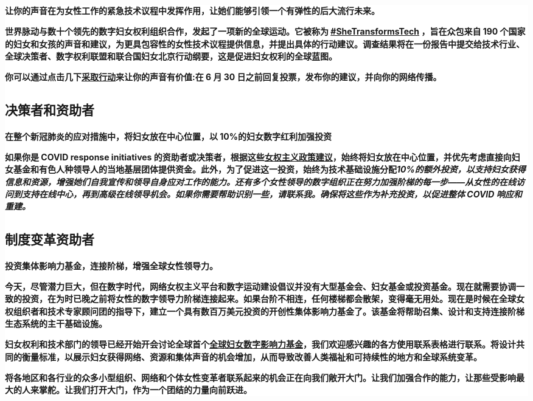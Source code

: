 ****让你的声音在为女性工作的紧急技术议程中发挥作用，让她们能够引领一个有弹性的后大流行未来。****

**世界脉动与数十个领先的数字妇女权利组织合作，发起了一项新的全球运动。它被称为 [#SheTransformsTech](https://www.worldpulse.com/she-transforms-tech) ，旨在众包来自 190 个国家的妇女和女孩的声音和建议，为更具包容性的女性技术议程提供信息，并提出具体的行动建议。调查结果将在一份报告中提交给技术行业、全球决策者、数字权利联盟和联合国妇女北京行动纲要，这是促进妇女权利的全球蓝图。**

**你可以通过点击几下[采取行动](https://www.worldpulse.com/she-transforms-tech)来让你的声音有价值:在 6 月 30 日之前回复投票，发布你的建议，并向你的网络传播。**

## ****决策者和资助者****

****在整个新冠肺炎的应对措施中，将妇女放在中心位置，以 10%的妇女数字红利加强投资****

**如果你是 COVID response initiatives 的资助者或决策者，根据这些[女权主义政策建议](http://feministallianceforrights.org/blog/2020/03/20/action-call-for-a-feminist-covid-19-policy/)，始终将妇女放在中心位置，并优先考虑直接向妇女基金和有色人种领导人的当地基层团体提供资金。此外，为了促进这一投资，始终为技术基础设施分配*10%的额外投资，以支持妇女获得信息和资源，增强她们自我宣传和领导自身应对工作的能力。还有多个女性领导的数字组织正在努力加强阶梯的每一步——从女性的在线访问到支持在线中心，再到高级在线领导机会。如果你需要帮助识别一些，请联系我。确保将这些作为补充投资，以促进整体 COVID 响应和重建。***

## ****制度变革资助者****

****投资集体影响力基金，连接阶梯，增强全球女性领导力。****

**今天，尽管潜力巨大，但在数字时代，网络女权主义平台和数字运动建设倡议并没有大型基金会、妇女基金或投资基金。现在就需要协调一致的投资，在为时已晚之前将女性的数字领导力阶梯连接起来。如果台阶不相连，任何楼梯都会散架，变得毫无用处。现在是时候在全球女权组织者和技术专家顾问团的指导下，建立一个具有数百万美元投资的开创性集体影响力基金了。该基金将帮助召集、设计和支持连接阶梯生态系统的主干基础设施。**

**妇女权利和技术部门的领导已经开始开会讨论全球首个[全球妇女数字影响力基金](https://globalwomensdigitalimpactfund.weebly.com/)，我们欢迎感兴趣的各方使用联系表格进行联系。将设计共同的衡量标准，以展示妇女获得网络、资源和集体声音的机会增加，从而导致改善人类福祉和可持续性的地方和全球系统变革。**

**将各地区和各行业的众多小型组织、网络和个体女性变革者联系起来的机会正在向我们敞开大门。让我们加强合作的能力，让那些受影响最大的人来掌舵。让我们打开大门，作为一个团结的力量向前跃进。**